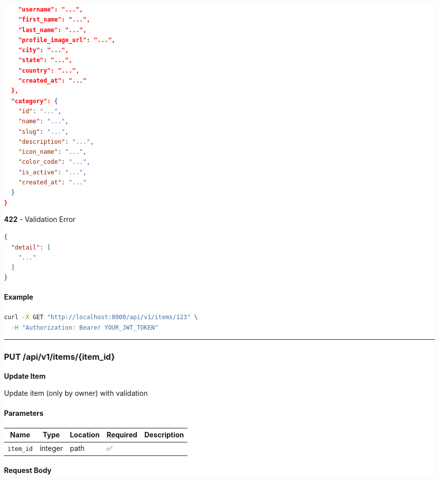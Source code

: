 ```json
    "username": "...",
    "first_name": "...",
    "last_name": "...",
    "profile_image_url": "...",
    "city": "...",
    "state": "...",
    "country": "...",
    "created_at": "..."
  },
  "category": {
    "id": "...",
    "name": "...",
    "slug": "...",
    "description": "...",
    "icon_name": "...",
    "color_code": "...",
    "is_active": "...",
    "created_at": "..."
  }
}
```

**422** - Validation Error

```json
{
  "detail": [
    "..."
  ]
}
```

#### Example

```bash
curl -X GET "http://localhost:8000/api/v1/items/123" \
  -H "Authorization: Bearer YOUR_JWT_TOKEN"
```
---

### PUT /api/v1/items/{item_id}

**Update Item**

Update item (only by owner) with validation

#### Parameters

| Name | Type | Location | Required | Description |
|------|------|----------|----------|-------------|
| `item_id` | integer | path | ✅ |  |

#### Request Body
